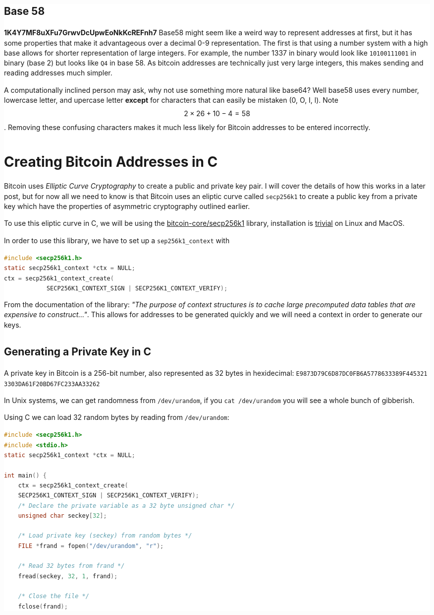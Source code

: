 ## Base 58
**1K4Y7MF8uXFu7GrwvDcUpwEoNkKcREFnh7**
Base58 might seem like a weird way to represent addresses at first, but it has some properties that make it advantageous over a decimal 0-9 representation. The first is that using a number system with a high base allows for shorter representation of large integers. For example, the number 1337 in binary would look like `10100111001` in binary (base 2) but looks like `Q4` in base 58. As bitcoin addresses are technically just very large integers, this makes sending and reading addresses much simpler.

A computationally inclined person may ask, why not use something more natural like base64? Well base58 uses every number, lowercase letter, and upercase letter **except** for characters that can easily be mistaken (0, O, I, l). Note $$2\times26 + 10 - 4 = 58$$. Removing these confusing characters makes it much less likely for Bitcoin addresses to be entered incorrectly.

# Creating Bitcoin Addresses in C
Bitcoin uses *Elliptic Curve Cryptography* to create a public and private key pair. I will cover the details of how this works in a later post, but for now all we need to know is that Bitcoin uses an eliptic curve called `secp256k1` to create a public key from a private key which have the properties of asymmetric cryptography outlined earlier.

To use this eliptic curve in C, we will be using the [bitcoin-core/secp256k1](https://github.com/bitcoin-core/secp256k1) library, installation is [trivial](https://github.com/bitcoin-core/secp256k1#build-steps) on Linux and MacOS.

In order to use this library, we have to set up a `sep256k1_context` with
```c
#include <secp256k1.h>
static secp256k1_context *ctx = NULL;
ctx = secp256k1_context_create(
			SECP256K1_CONTEXT_SIGN | SECP256K1_CONTEXT_VERIFY);
```
From the documentation of the library: *"The purpose of context structures is to cache large precomputed data tables that are expensive to construct..."*. This allows for addresses to be generated quickly and we will need a context in order to generate our keys.


## Generating a Private Key in C
A private key in Bitcoin is a 256-bit number, also represented as 32 bytes in hexidecimal:
`E9873D79C6D87DC0FB6A5778633389F4453213303DA61F20BD67FC233AA33262`

In Unix systems, we can get randomness from `/dev/urandom`, if you `cat /dev/urandom` you will see a whole bunch of gibberish.

Using C we can load 32 random bytes by reading from `/dev/urandom`:
```c
#include <secp256k1.h>
#include <stdio.h>
static secp256k1_context *ctx = NULL;

int main() {
    ctx = secp256k1_context_create(
	SECP256K1_CONTEXT_SIGN | SECP256K1_CONTEXT_VERIFY);
    /* Declare the private variable as a 32 byte unsigned char */
    unsigned char seckey[32];
    
    /* Load private key (seckey) from random bytes */
    FILE *frand = fopen("/dev/urandom", "r");
    
    /* Read 32 bytes from frand */
    fread(seckey, 32, 1, frand);
    
    /* Close the file */
    fclose(frand);

```